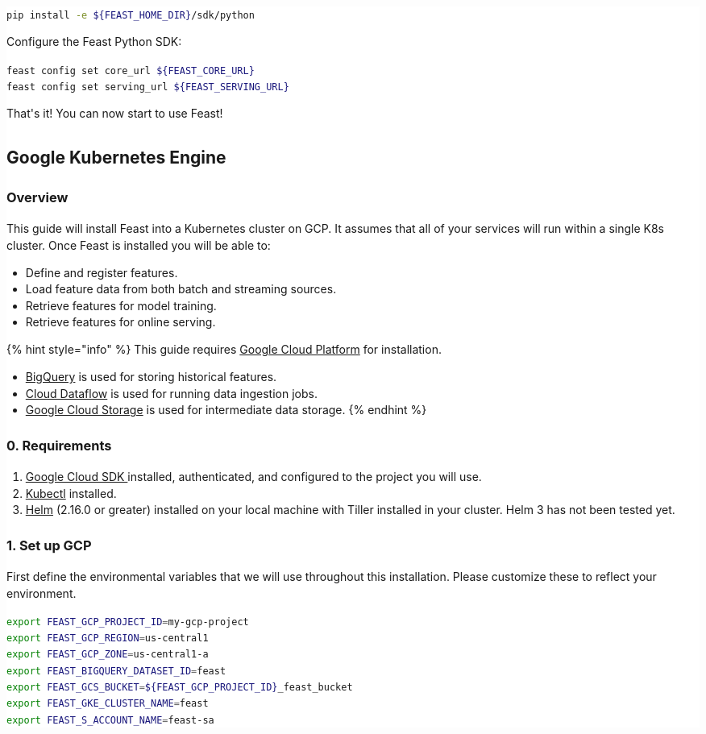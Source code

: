 ```bash
pip install -e ${FEAST_HOME_DIR}/sdk/python
```

Configure the Feast Python SDK:

```bash
feast config set core_url ${FEAST_CORE_URL}
feast config set serving_url ${FEAST_SERVING_URL}
```

That's it! You can now start to use Feast!

## Google Kubernetes Engine

### Overview <a id="m_5245424069798496115gmail-overview-1"></a>

This guide will install Feast into a Kubernetes cluster on GCP. It assumes that all of your services will run within a single K8s cluster. Once Feast is installed you will be able to:

* Define and register features.
* Load feature data from both batch and streaming sources.
* Retrieve features for model training.
* Retrieve features for online serving.

{% hint style="info" %}
This guide requires [Google Cloud Platform](https://cloud.google.com/) for installation.

* [BigQuery](https://cloud.google.com/bigquery/) is used for storing historical features.
* [Cloud Dataflow](https://cloud.google.com/dataflow/) is used for running data ingestion jobs.
* [Google Cloud Storage](https://cloud.google.com/storage/) is used for intermediate data storage.
{% endhint %}

### 0. Requirements <a id="m_5245424069798496115gmail-requirements"></a>

1. [Google Cloud SDK ](https://cloud.google.com/sdk/install)installed, authenticated, and configured to the project you will use.
2. [Kubectl](https://kubernetes.io/docs/tasks/tools/install-kubectl/) installed.
3. [Helm](https://helm.sh/3) \(2.16.0 or greater\) installed on your local machine with Tiller installed in your cluster. Helm 3 has not been tested yet.

### 1. Set up GCP

First define the environmental variables that we will use throughout this installation. Please customize these to reflect your environment.

```bash
export FEAST_GCP_PROJECT_ID=my-gcp-project
export FEAST_GCP_REGION=us-central1
export FEAST_GCP_ZONE=us-central1-a
export FEAST_BIGQUERY_DATASET_ID=feast
export FEAST_GCS_BUCKET=${FEAST_GCP_PROJECT_ID}_feast_bucket
export FEAST_GKE_CLUSTER_NAME=feast
export FEAST_S_ACCOUNT_NAME=feast-sa
```
